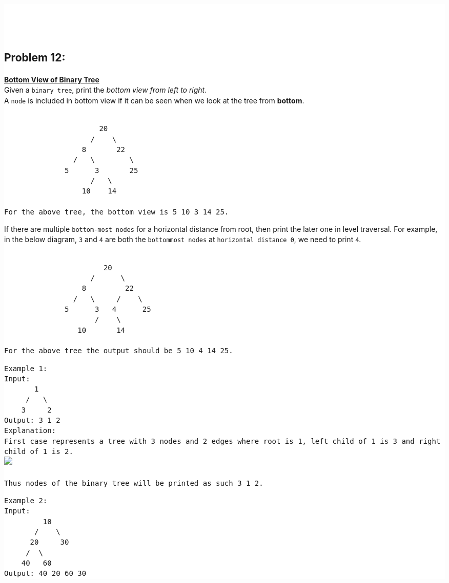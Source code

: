 








<br /><br /><br />
## Problem 12:
**[Bottom View of Binary Tree](https://practice.geeksforgeeks.org/problems/bottom-view-of-binary-tree/1)**<br />
Given a `binary tree`, print the _bottom view from left to right_.<br />
A `node` is included in bottom view if it can be seen when we look at the tree from **bottom**.<br />
<pre>

                      20
                    /    \
                  8       22
                /   \        \
              5      3       25
                    /   \      
                  10    14

For the above tree, the bottom view is 5 10 3 14 25.
</pre>
If there are multiple `bottom-most nodes` for a horizontal distance from root, then print the later one in level traversal. For example, in the below diagram, `3` and `4` are both the `bottommost nodes` at `horizontal distance 0`, we need to print `4`.<br />
<pre>

                       20
                    /      \
                  8         22
                /   \     /    \
              5      3   4      25
                     /    \      
                 10       14

For the above tree the output should be 5 10 4 14 25.
</pre> 
<pre>
Example 1:
Input:
       1
     /   \
    3     2
Output: 3 1 2
Explanation:
First case represents a tree with 3 nodes and 2 edges where root is 1, left child of 1 is 3 and right child of 1 is 2.
<img src = "https://contribute.geeksforgeeks.org/wp-content/uploads/BT-1.jpg"><br />
Thus nodes of the binary tree will be printed as such 3 1 2.
</pre>
<pre>
Example 2:
Input:
         10
       /    \
      20     30
     /  \
    40   60
Output: 40 20 60 30
</pre>

